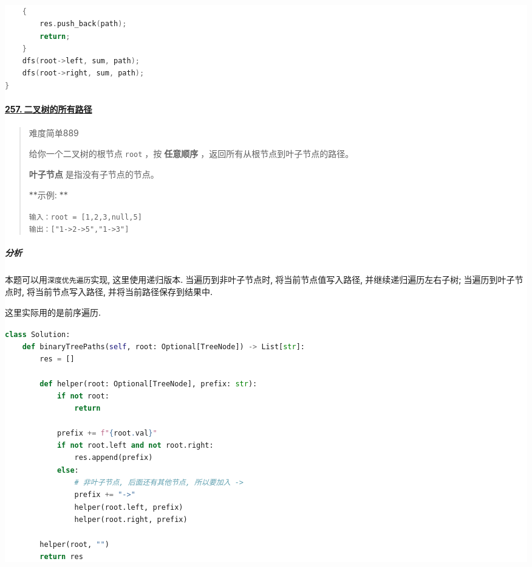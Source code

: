 ```cpp
    {
        res.push_back(path);
        return;
    }
    dfs(root->left, sum, path);
    dfs(root->right, sum, path);
}
```



#### [257. 二叉树的所有路径](https://leetcode.cn/problems/binary-tree-paths/)

> 难度简单889
>
> 给你一个二叉树的根节点 `root` ，按 **任意顺序** ，返回所有从根节点到叶子节点的路径。
>
> **叶子节点** 是指没有子节点的节点。
>
> **示例: **
>
> ```
> 输入：root = [1,2,3,null,5]
> 输出：["1->2->5","1->3"]
> ```

##### 分析

本题可以用`深度优先遍历`实现, 这里使用递归版本. 当遍历到非叶子节点时, 将当前节点值写入路径, 并继续递归遍历左右子树; 当遍历到叶子节点时, 将当前节点写入路径,  并将当前路径保存到结果中.

这里实际用的是前序遍历.

```python
class Solution:
    def binaryTreePaths(self, root: Optional[TreeNode]) -> List[str]:
        res = []

        def helper(root: Optional[TreeNode], prefix: str):
            if not root:
                return
            
            prefix += f"{root.val}"
            if not root.left and not root.right:
                res.append(prefix)
            else:
                # 非叶子节点, 后面还有其他节点, 所以要加入 ->
                prefix += "->"
                helper(root.left, prefix)
                helper(root.right, prefix)
        
        helper(root, "")
        return res
```
